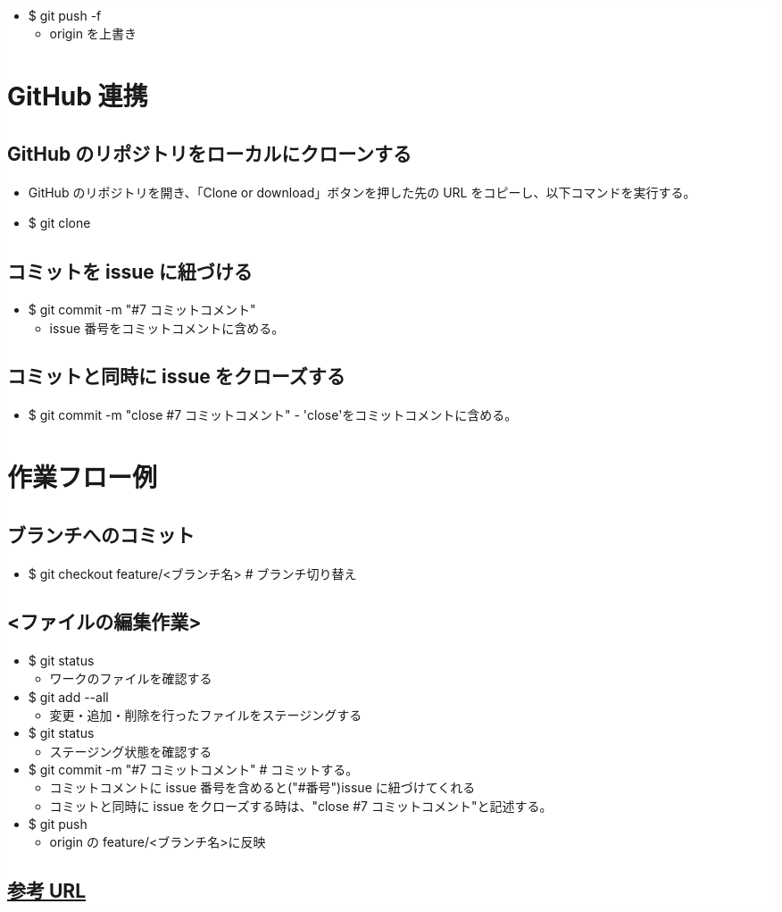 - $ git push -f
  - origin を上書き

# GitHub 連携

## GitHub のリポジトリをローカルにクローンする

- GitHub のリポジトリを開き、「Clone or download」ボタンを押した先の URL をコピーし、以下コマンドを実行する。

- $ git clone <url>

## コミットを issue に紐づける

- $ git commit -m "#7 コミットコメント"
  - issue 番号をコミットコメントに含める。

## コミットと同時に issue をクローズする

- $ git commit -m "close #7 コミットコメント" - 'close'をコミットコメントに含める。

# 作業フロー例

## ブランチへのコミット

- $ git checkout feature/<ブランチ名> # ブランチ切り替え

## <ファイルの編集作業>

- $ git status
  - ワークのファイルを確認する
- $ git add --all
  - 変更・追加・削除を行ったファイルをステージングする
- $ git status
  - ステージング状態を確認する
- $ git commit -m "#7 コミットコメント" # コミットする。
  - コミットコメントに issue 番号を含めると("#番号")issue に紐づけてくれる
  - コミットと同時に issue をクローズする時は、"close #7 コミットコメント"と記述する。
- $ git push
  - origin の feature/<ブランチ名>に反映

## [参考 URL](https://qiita.com/forest1/items/adf683c4cc2f8cdd6a24#%E6%9C%AA%E3%82%B9%E3%83%86%E3%83%BC%E3%82%B8%E3%83%B3%E3%82%B0%E3%82%B9%E3%83%86%E3%83%BC%E3%82%B8%E3%83%B3%E3%82%B0%E3%82%B3%E3%83%9F%E3%83%83%E3%83%88%E3%81%AA%E3%81%A9%E3%81%AE%E7%8A%B6%E6%85%8B%E3%82%92%E8%A1%A8%E7%A4%BA%E3%81%99%E3%82%8B)
